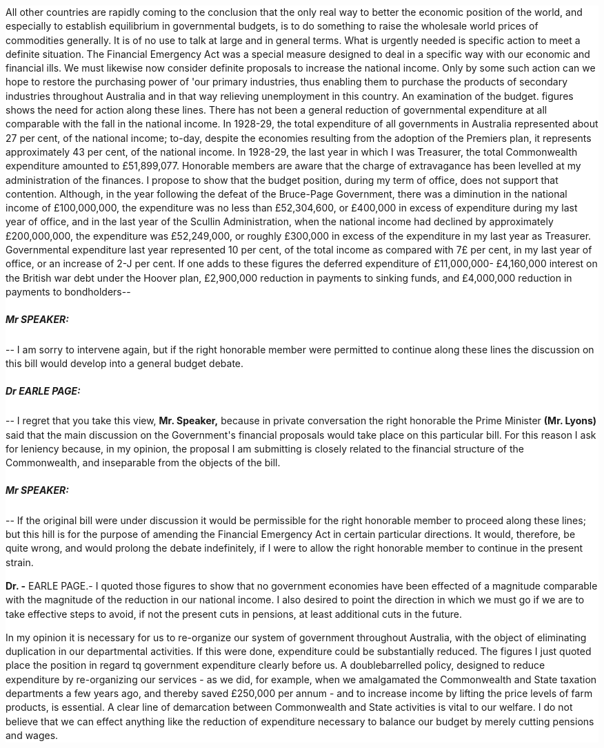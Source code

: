 All other countries are rapidly coming to the conclusion that the only real way to better the economic position of the world, and especially to establish equilibrium in governmental budgets, is to do something to raise the wholesale world prices of commodities generally. It is of no use to talk at large and in general terms. What is urgently needed is specific action to meet a definite situation. The Financial Emergency Act was a special measure designed to deal in a specific way with our economic and financial ills. We must likewise now consider definite proposals to increase the national income. Only by some such action can we hope to restore the purchasing power of 'our primary industries, thus enabling them to purchase the products of secondary industries throughout Australia and in that way relieving unemployment in this country. An examination of the budget. figures shows the need for action along these lines. There has not been a general reduction of governmental expenditure at all comparable with the fall in the national income. In 1928-29, the total expenditure of all governments in Australia represented about 27 per cent, of the national income; to-day, despite the economies resulting from the adoption of the Premiers plan, it represents approximately 43 per cent, of the national income. In 1928-29, the last year in which I was Treasurer, the total Commonwealth expenditure amounted to £51,899,077. Honorable members are aware that the charge of extravagance has been levelled at my administration of the finances. I propose to show that the budget position, during my term of office, does not support that contention. Although, in the year following the defeat of the Bruce-Page Government, there was a diminution in the national income of £100,000,000, the expenditure was no less than £52,304,600, or £400,000 in excess of expenditure during my last year of office, and in the last year of the Scullin Administration, when the national income had declined by approximately £200,000,000, the expenditure was £52,249,000, or roughly £300,000 in excess of the expenditure in my last year as Treasurer. Governmental expenditure last year represented 10 per cent, of the total income as compared with 7£ per cent, in my last year of office, or an increase of 2-J per cent. If one adds to these figures the deferred expenditure of £11,000,000- £4,160,000 interest on the British war debt under the Hoover plan, £2,900,000 reduction in payments to sinking funds, and £4,000,000 reduction in payments to bondholders-- 

##### Mr SPEAKER:

-- I am sorry to intervene again, but if the right honorable member were permitted to continue along these lines the discussion on this bill would develop into a general budget debate. 

##### Dr EARLE PAGE:

-- I regret that you take this view,  **Mr. Speaker,**  because in private conversation the right honorable the Prime Minister  **(Mr. Lyons)**  said that the main discussion on the Government's financial proposals would take place on this particular bill. For this reason I ask for leniency because, in my opinion, the proposal I am submitting is closely related to the financial structure of the Commonwealth, and inseparable from the objects of the bill. 

##### Mr SPEAKER:

-- If the original bill were under discussion it would be permissible for the right honorable member to proceed along these lines; but this hill is for the purpose of amending the Financial Emergency Act in certain particular directions. It would, therefore, be quite wrong, and would prolong the debate indefinitely, if I were to allow the right honorable member to continue in the present strain. 


 **Dr. -** EARLE PAGE.- I quoted those figures to show that no government economies have been effected of a magnitude comparable with the magnitude of the reduction in our national income. I also desired to point the direction in which we must go if we are to take effective steps to avoid, if not the present cuts in pensions, at least additional cuts in the future. 

In my opinion it is necessary for us to re-organize our system of government throughout Australia, with the object of eliminating duplication in our departmental activities. If this were done, expenditure could be substantially reduced. The figures I just quoted place the position in regard tq government expenditure clearly before us. A doublebarrelled policy, designed to reduce expenditure by re-organizing our services - as we did, for example, when we amalgamated the Commonwealth and State taxation departments a few years ago, and thereby saved £250,000 per annum - and to increase income by lifting the price levels of farm products, is essential. A clear line of demarcation between Commonwealth and State activities is vital to our welfare. I do not believe that we can effect anything like the reduction of expenditure necessary to balance our budget by merely cutting pensions and wages. 
